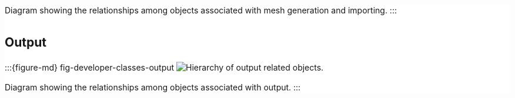 Diagram showing the relationships among objects associated with mesh generation and importing.
:::

## Output

:::{figure-md} fig-developer-classes-output
<img src="figs/classdiagram_output.*" alt="Hierarchy of output related objects." width="100%" />

Diagram showing the relationships among objects associated with output.
:::
